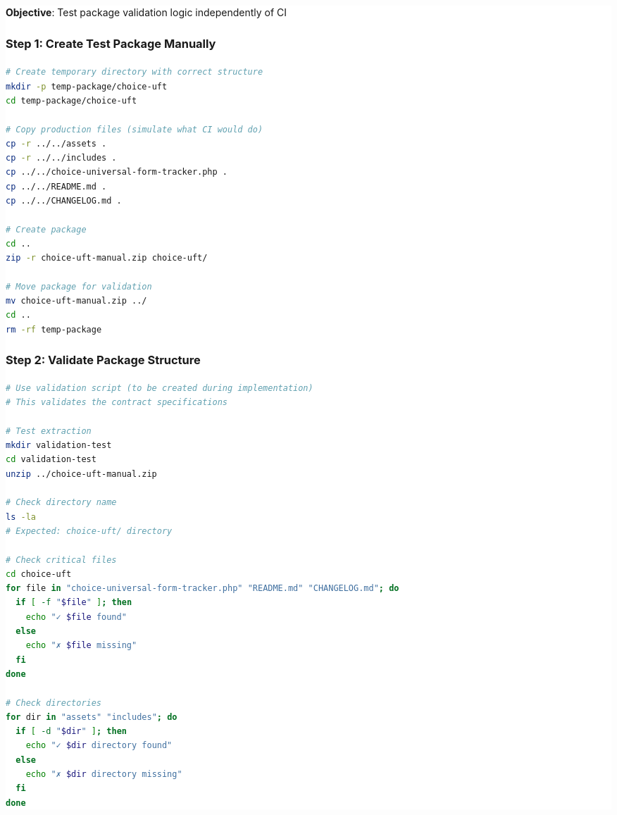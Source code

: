 **Objective**: Test package validation logic independently of CI

### Step 1: Create Test Package Manually
```bash
# Create temporary directory with correct structure
mkdir -p temp-package/choice-uft
cd temp-package/choice-uft

# Copy production files (simulate what CI would do)
cp -r ../../assets .
cp -r ../../includes .
cp ../../choice-universal-form-tracker.php .
cp ../../README.md .
cp ../../CHANGELOG.md .

# Create package
cd ..
zip -r choice-uft-manual.zip choice-uft/

# Move package for validation
mv choice-uft-manual.zip ../
cd ..
rm -rf temp-package
```

### Step 2: Validate Package Structure
```bash
# Use validation script (to be created during implementation)
# This validates the contract specifications

# Test extraction
mkdir validation-test
cd validation-test
unzip ../choice-uft-manual.zip

# Check directory name
ls -la
# Expected: choice-uft/ directory

# Check critical files
cd choice-uft
for file in "choice-universal-form-tracker.php" "README.md" "CHANGELOG.md"; do
  if [ -f "$file" ]; then
    echo "✓ $file found"
  else
    echo "✗ $file missing"
  fi
done

# Check directories
for dir in "assets" "includes"; do
  if [ -d "$dir" ]; then
    echo "✓ $dir directory found"
  else
    echo "✗ $dir directory missing"
  fi
done
```
